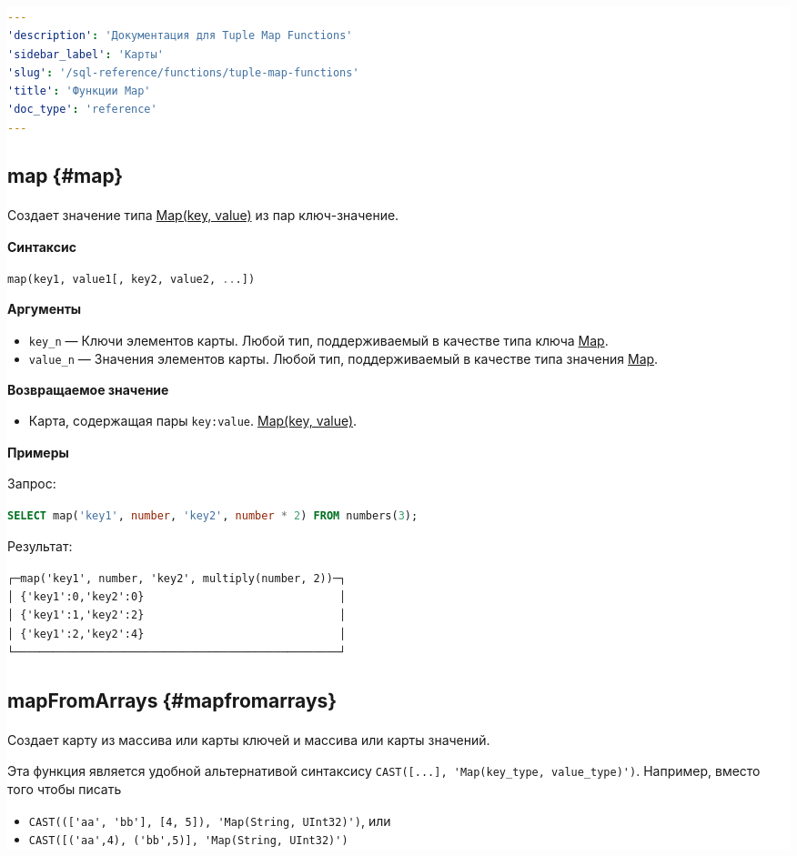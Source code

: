 ```yaml
---
'description': 'Документация для Tuple Map Functions'
'sidebar_label': 'Карты'
'slug': '/sql-reference/functions/tuple-map-functions'
'title': 'Функции Map'
'doc_type': 'reference'
---
```

## map {#map}

Создает значение типа [Map(key, value)](../data-types/map.md) из пар ключ-значение.

**Синтаксис**

```sql
map(key1, value1[, key2, value2, ...])
```

**Аргументы**

- `key_n` — Ключи элементов карты. Любой тип, поддерживаемый в качестве типа ключа [Map](../data-types/map.md).
- `value_n` — Значения элементов карты. Любой тип, поддерживаемый в качестве типа значения [Map](../data-types/map.md).

**Возвращаемое значение**

- Карта, содержащая пары `key:value`. [Map(key, value)](../data-types/map.md).

**Примеры**

Запрос:

```sql
SELECT map('key1', number, 'key2', number * 2) FROM numbers(3);
```

Результат:

```text
┌─map('key1', number, 'key2', multiply(number, 2))─┐
│ {'key1':0,'key2':0}                              │
│ {'key1':1,'key2':2}                              │
│ {'key1':2,'key2':4}                              │
└──────────────────────────────────────────────────┘
```

## mapFromArrays {#mapfromarrays}

Создает карту из массива или карты ключей и массива или карты значений.

Эта функция является удобной альтернативой синтаксису `CAST([...], 'Map(key_type, value_type)')`.
Например, вместо того чтобы писать
- `CAST((['aa', 'bb'], [4, 5]), 'Map(String, UInt32)')`, или
- `CAST([('aa',4), ('bb',5)], 'Map(String, UInt32)')`
